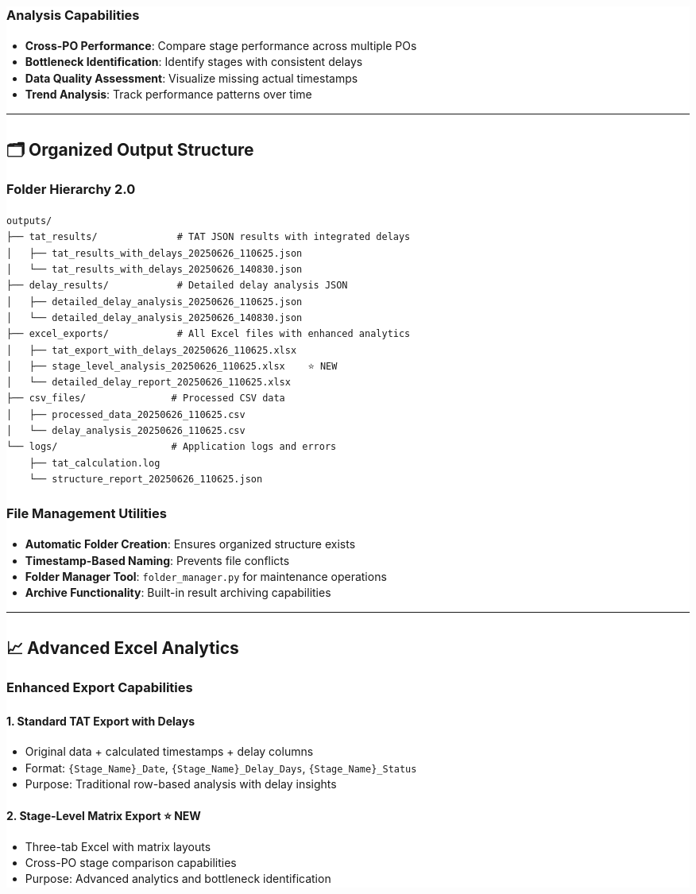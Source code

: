 ### Analysis Capabilities
- **Cross-PO Performance**: Compare stage performance across multiple POs
- **Bottleneck Identification**: Identify stages with consistent delays
- **Data Quality Assessment**: Visualize missing actual timestamps
- **Trend Analysis**: Track performance patterns over time

---

## 🗂️ Organized Output Structure

### Folder Hierarchy 2.0
```
outputs/
├── tat_results/              # TAT JSON results with integrated delays
│   ├── tat_results_with_delays_20250626_110625.json
│   └── tat_results_with_delays_20250626_140830.json
├── delay_results/            # Detailed delay analysis JSON
│   ├── detailed_delay_analysis_20250626_110625.json
│   └── detailed_delay_analysis_20250626_140830.json
├── excel_exports/            # All Excel files with enhanced analytics
│   ├── tat_export_with_delays_20250626_110625.xlsx
│   ├── stage_level_analysis_20250626_110625.xlsx    ⭐ NEW
│   └── detailed_delay_report_20250626_110625.xlsx
├── csv_files/               # Processed CSV data
│   ├── processed_data_20250626_110625.csv
│   └── delay_analysis_20250626_110625.csv
└── logs/                    # Application logs and errors
    ├── tat_calculation.log
    └── structure_report_20250626_110625.json
```

### File Management Utilities
- **Automatic Folder Creation**: Ensures organized structure exists
- **Timestamp-Based Naming**: Prevents file conflicts
- **Folder Manager Tool**: `folder_manager.py` for maintenance operations
- **Archive Functionality**: Built-in result archiving capabilities

---

## 📈 Advanced Excel Analytics

### Enhanced Export Capabilities

#### **1. Standard TAT Export with Delays**
- Original data + calculated timestamps + delay columns
- Format: `{Stage_Name}_Date`, `{Stage_Name}_Delay_Days`, `{Stage_Name}_Status`
- Purpose: Traditional row-based analysis with delay insights

#### **2. Stage-Level Matrix Export** ⭐ NEW
- Three-tab Excel with matrix layouts
- Cross-PO stage comparison capabilities
- Purpose: Advanced analytics and bottleneck identification
